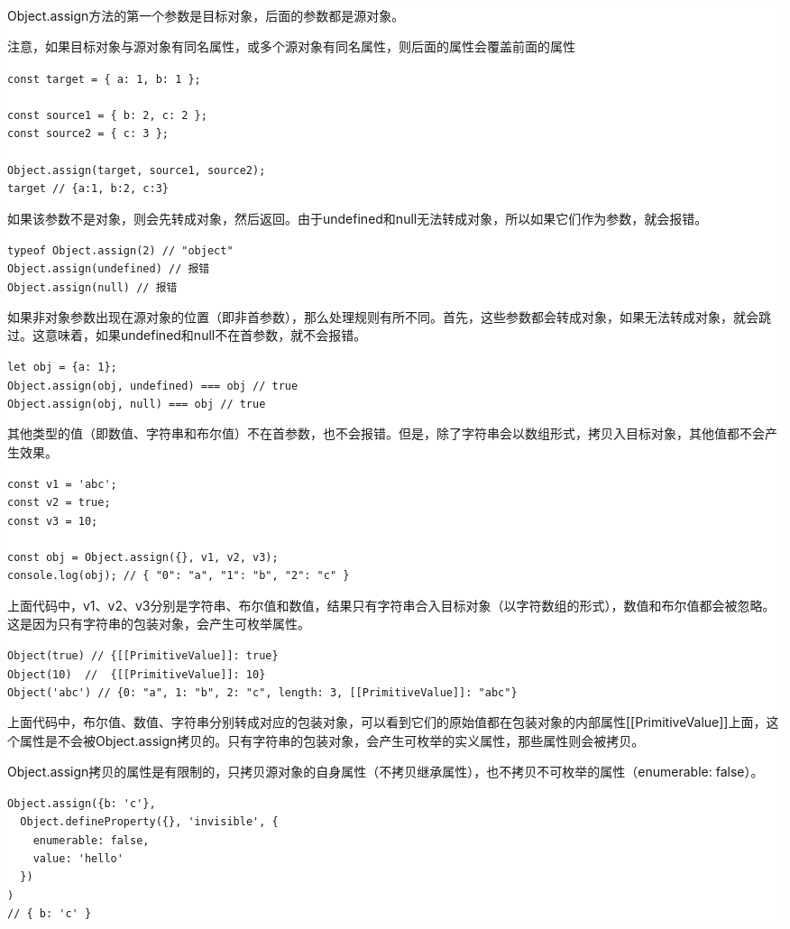 Object.assign方法的第一个参数是目标对象，后面的参数都是源对象。

注意，如果目标对象与源对象有同名属性，或多个源对象有同名属性，则后面的属性会覆盖前面的属性

```
const target = { a: 1, b: 1 };

const source1 = { b: 2, c: 2 };
const source2 = { c: 3 };

Object.assign(target, source1, source2);
target // {a:1, b:2, c:3}
```

如果该参数不是对象，则会先转成对象，然后返回。由于undefined和null无法转成对象，所以如果它们作为参数，就会报错。

```
typeof Object.assign(2) // "object"
Object.assign(undefined) // 报错
Object.assign(null) // 报错
```

如果非对象参数出现在源对象的位置（即非首参数），那么处理规则有所不同。首先，这些参数都会转成对象，如果无法转成对象，就会跳过。这意味着，如果undefined和null不在首参数，就不会报错。

```
let obj = {a: 1};
Object.assign(obj, undefined) === obj // true
Object.assign(obj, null) === obj // true
```

其他类型的值（即数值、字符串和布尔值）不在首参数，也不会报错。但是，除了字符串会以数组形式，拷贝入目标对象，其他值都不会产生效果。

```
const v1 = 'abc';
const v2 = true;
const v3 = 10;

const obj = Object.assign({}, v1, v2, v3);
console.log(obj); // { "0": "a", "1": "b", "2": "c" }
```

上面代码中，v1、v2、v3分别是字符串、布尔值和数值，结果只有字符串合入目标对象（以字符数组的形式），数值和布尔值都会被忽略。这是因为只有字符串的包装对象，会产生可枚举属性。

```
Object(true) // {[[PrimitiveValue]]: true}
Object(10)  //  {[[PrimitiveValue]]: 10}
Object('abc') // {0: "a", 1: "b", 2: "c", length: 3, [[PrimitiveValue]]: "abc"}
```

上面代码中，布尔值、数值、字符串分别转成对应的包装对象，可以看到它们的原始值都在包装对象的内部属性[[PrimitiveValue]]上面，这个属性是不会被Object.assign拷贝的。只有字符串的包装对象，会产生可枚举的实义属性，那些属性则会被拷贝。

Object.assign拷贝的属性是有限制的，只拷贝源对象的自身属性（不拷贝继承属性），也不拷贝不可枚举的属性（enumerable: false）。

```
Object.assign({b: 'c'},
  Object.defineProperty({}, 'invisible', {
    enumerable: false,
    value: 'hello'
  })
)
// { b: 'c' }
```


  [propKey]: true,
  ['a' + 'bc']: 123